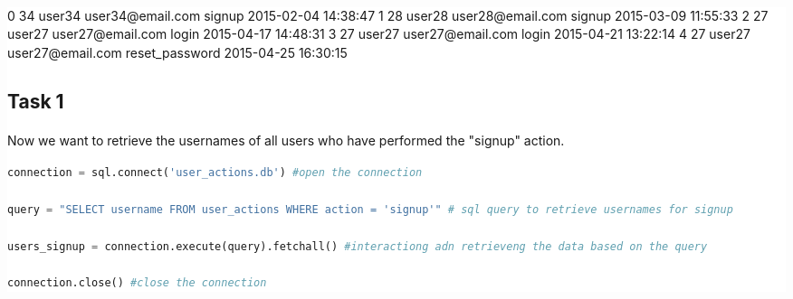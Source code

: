   <tbody>
    <tr>
      <th>0</th>
      <td>34</td>
      <td>user34</td>
      <td>user34@email.com</td>
      <td>signup</td>
      <td>2015-02-04 14:38:47</td>
    </tr>
    <tr>
      <th>1</th>
      <td>28</td>
      <td>user28</td>
      <td>user28@email.com</td>
      <td>signup</td>
      <td>2015-03-09 11:55:33</td>
    </tr>
    <tr>
      <th>2</th>
      <td>27</td>
      <td>user27</td>
      <td>user27@email.com</td>
      <td>login</td>
      <td>2015-04-17 14:48:31</td>
    </tr>
    <tr>
      <th>3</th>
      <td>27</td>
      <td>user27</td>
      <td>user27@email.com</td>
      <td>login</td>
      <td>2015-04-21 13:22:14</td>
    </tr>
    <tr>
      <th>4</th>
      <td>27</td>
      <td>user27</td>
      <td>user27@email.com</td>
      <td>reset_password</td>
      <td>2015-04-25 16:30:15</td>
    </tr>
  </tbody>
</table>
</div>



## Task 1

Now we want to retrieve the usernames of all users who have performed the "signup" action.


```python
connection = sql.connect('user_actions.db') #open the connection

query = "SELECT username FROM user_actions WHERE action = 'signup'" # sql query to retrieve usernames for signup 

users_signup = connection.execute(query).fetchall() #interactiong adn retrieveng the data based on the query

connection.close() #close the connection

```
